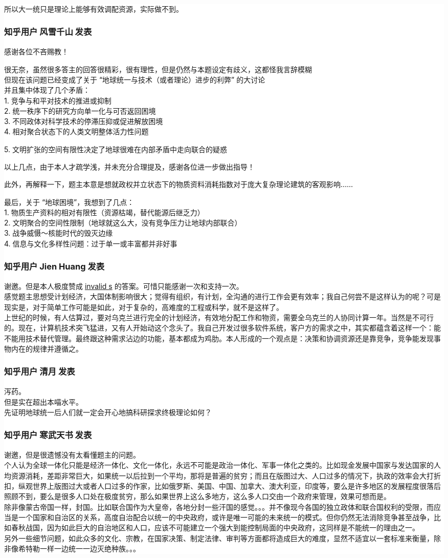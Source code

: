 所以大一统只是理论上能够有效调配资源，实际做不到。
    
    
    
    
### 知乎用户 风雪千山 发表
    
感谢各位不吝赐教！

很无奈，虽然很多答主的回答很精彩，很有理性，但是仍然与本题设定有歧义，这都怪我言辞模糊  
但现在该问题已经变成了关于 “地球统一与技术（或者理论）进步的利弊” 的大讨论  
并且集中体现了几个矛盾：  
1\. 竞争与和平对技术的推进或抑制  
2\. 统一秩序下的研究方向单一化与可否返回困境  
3\. 不同政体对科学技术的停滞压抑或促进解放困境  
4\. 相对聚合状态下的人类文明整体活力性问题

5\. 文明扩张的空间有限性决定了地球很难在内部矛盾中走向联合的疑惑

以上几点，由于本人才疏学浅，并未充分合理提及，感谢各位进一步做出指导！

此外，再解释一下，题主本意是想就政权并立状态下的物质资料消耗指数对于庞大复杂理论建筑的客观影响……

最后，关于 “地球困境”，我想到了几点：  
1\. 物质生产资料的相对有限性（资源枯竭，替代能源后继乏力）  
2\. 文明聚合的空间性限制（地球就这么大，没有竞争压力让地球内部联合）  
3\. 战争威慑～核能时代的毁灭边缘  
4\. 信息与文化多样性问题：过于单一或丰富都并非好事
    
    
    
    
### 知乎用户  Jien Huang 发表
    
谢邀。但是本人极度赞成 [invalid s](http://www.zhihu.com/people/s.invalid) 的答案。可惜只能感谢一次和支持一次。  
感觉题主思想受计划经济，大国体制影响很大；觉得有组织，有计划，全沟通的进行工作会更有效率；我自己何尝不是这样认为的呢？可是现实是，对于简单工作可能是如此，对于复杂的，高难度的工程或科学，就不是这样了。  
上世纪的时候，有人估算过，要对乌克兰进行完全的计划经济，有效地分配工作和物资，需要全乌克兰的人协同计算一年。当然是不可行的。现在，计算机技术突飞猛进，又有人开始动这个念头了。我自己开发过很多软件系统，客户方的需求之中，其实都蕴含着这样一个：能不能用技术替代管理。最终跟这种需求沾边的功能，基本都成为鸡肋。本人形成的一个观点是：决策和协调资源还是靠竞争，竞争能发现事物内在的规律并遵循之。
    
    
    
    
### 知乎用户 清月 发表
    
泻药。  
但是实在超出本喵水平。  
先证明地球统一后人们就一定会开心地搞科研探求终极理论如何？
    
    
    
    
### 知乎用户 寒武天书 发表
    
谢邀，但是很遗憾没有太看懂题主的问题。  
个人认为全球一体化只能是经济一体化、文化一体化，永远不可能是政治一体化、军事一体化之类的。比如现金发展中国家与发达国家的人均资源消耗，差距非常巨大，如果统一以后拉到一个平均，那将是普遍的贫穷；而且在版图过大、人口过多的情况下，执政的效率会大打折扣，纵观世界上版图过大或者人口过多的作家，比如俄罗斯、美国、中国、加拿大、澳大利亚，印度等，要么是许多地区的发展程度很落后照顾不到，要么是很多人口处在极度贫穷，那么如果世界上这么多地方，这么多人口交由一个政府来管理，效果可想而是。  
除非像蒙古帝国一样，封国。比如联合国作为大皇帝，各地分封一些汗国的感觉。。。并不像现今各国的独立政体和联合国权利的受限，而应当是一个国家和自治区的关系，高度自治配合以统一的中央政府，或许是唯一可能的未来统一的模式。但你仍然无法消除竞争甚至战争，比如春秋战国，因为如此巨大的自治地区和人口，应该不可能建立一个强大到能控制局面的中央政府，这同样是不能统一的理由之一。  
另外一些细节问题，如此众多的文化、宗教，在国家决策、制定法律、审判等方面都将造成巨大的难度，显然不适宜以一套标准来衡量，除非像希特勒一样一边统一一边灭绝种族。。。
    